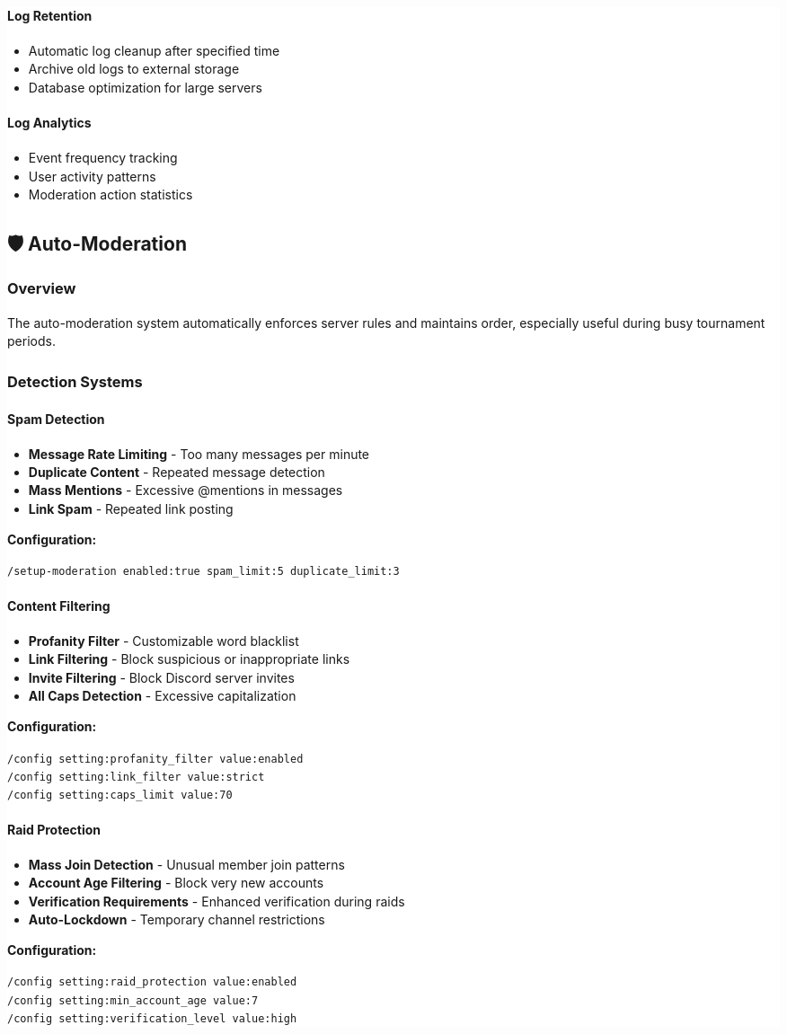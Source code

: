 #### Log Retention
- Automatic log cleanup after specified time
- Archive old logs to external storage
- Database optimization for large servers

#### Log Analytics
- Event frequency tracking
- User activity patterns
- Moderation action statistics

## 🛡️ Auto-Moderation

### Overview
The auto-moderation system automatically enforces server rules and maintains order, especially useful during busy tournament periods.

### Detection Systems

#### Spam Detection
- **Message Rate Limiting** - Too many messages per minute
- **Duplicate Content** - Repeated message detection
- **Mass Mentions** - Excessive @mentions in messages
- **Link Spam** - Repeated link posting

**Configuration:**
```
/setup-moderation enabled:true spam_limit:5 duplicate_limit:3
```

#### Content Filtering
- **Profanity Filter** - Customizable word blacklist
- **Link Filtering** - Block suspicious or inappropriate links
- **Invite Filtering** - Block Discord server invites
- **All Caps Detection** - Excessive capitalization

**Configuration:**
```
/config setting:profanity_filter value:enabled
/config setting:link_filter value:strict
/config setting:caps_limit value:70
```

#### Raid Protection
- **Mass Join Detection** - Unusual member join patterns
- **Account Age Filtering** - Block very new accounts
- **Verification Requirements** - Enhanced verification during raids
- **Auto-Lockdown** - Temporary channel restrictions

**Configuration:**
```
/config setting:raid_protection value:enabled
/config setting:min_account_age value:7
/config setting:verification_level value:high
```
